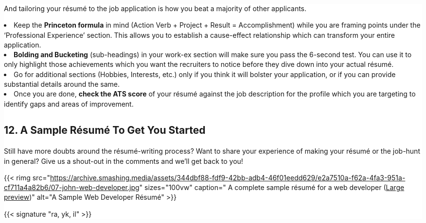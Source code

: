 <p>And tailoring your ré­su­mé to the job application is how you beat a majority of other applicants.</p></li>
<li>Keep the <strong>Princeton formula</strong> in mind (Action Verb + Project + Result = Accomplishment) while you are framing points under the ‘Professional Experience’ section. This allows you to establish a cause-effect relationship which can transform your entire application.</li>
<li><strong>Bolding and Bucketing</strong> (sub-headings) in your work-ex section will make sure you pass the 6-second test. You can use it to only highlight those achievements which you want the recruiters to notice before they dive down into your actual ré­su­mé.</li>
<li>Go for additional sections (Hobbies, Interests, etc.) only if you think it will bolster your application, or if you can provide substantial details around the same.</li>
<li>Once you are done, <strong>check the ATS score</strong> of your ré­su­mé against the job description for the profile which you are targeting to identify gaps and areas of improvement.</li>
</ul>

## 12. A Sample Ré­su­mé To Get You Started

<p>Still have more doubts around the ré­su­mé-writing process? Want to share your experience of making your ré­su­mé or the job-hunt in general? Give us a shout-out in the comments and we’ll get back to you!</p>

{{< rimg src="https://archive.smashing.media/assets/344dbf88-fdf9-42bb-adb4-46f01eedd629/e2a7510a-f62a-4fa3-951a-cf711a4a82b6/07-john-web-developer.jpg" sizes="100vw" caption=" A complete sample ré­su­mé for a web developer (<a href='https://archive.smashing.media/assets/344dbf88-fdf9-42bb-adb4-46f01eedd629/e2a7510a-f62a-4fa3-951a-cf711a4a82b6/07-john-web-developer.jpg'>Large preview</a>)" alt="A Sample Web Developer Ré­su­mé" >}}

{{< signature "ra, yk, il" >}}
